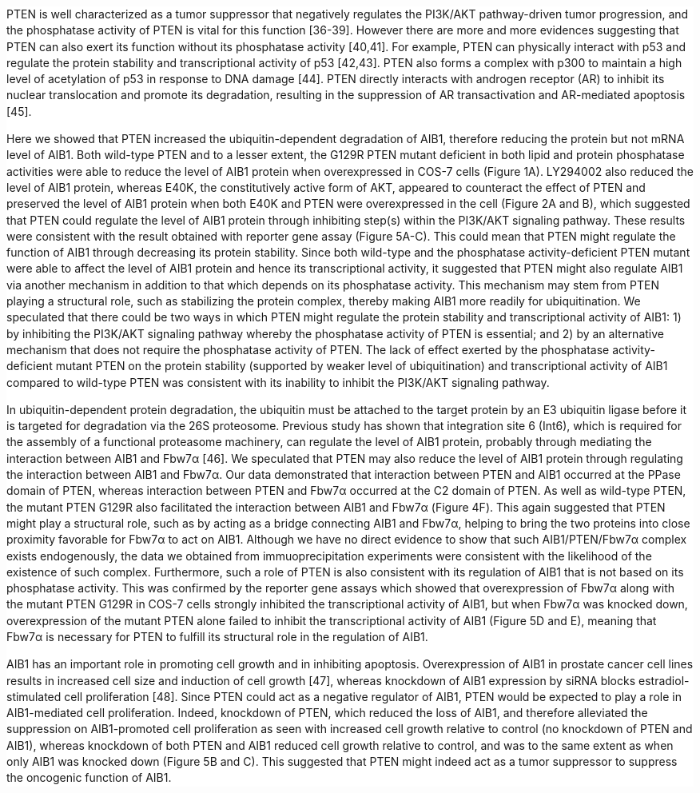 PTEN is well characterized as a tumor suppressor that negatively regulates the PI3K/AKT pathway-driven tumor progression, and the phosphatase activity of PTEN is vital for this function [36-39]. However there are more and more evidences suggesting that PTEN can also exert its function without its phosphatase activity [40,41]. For example, PTEN can physically interact with p53 and regulate the protein stability and transcriptional activity of p53 [42,43]. PTEN also forms a complex with p300 to maintain a high level of acetylation of p53 in response to DNA damage [44]. PTEN directly interacts with androgen receptor (AR) to inhibit its nuclear translocation and promote its degradation, resulting in the suppression of AR transactivation and AR-mediated apoptosis [45].

Here we showed that PTEN increased the ubiquitin-dependent degradation of AIB1, therefore reducing the protein but not mRNA level of AIB1. Both wild-type PTEN and to a lesser extent, the G129R PTEN mutant deficient in both lipid and protein phosphatase activities were able to reduce the level of AIB1 protein when overexpressed in COS-7 cells (Figure 1A). LY294002 also reduced the level of AIB1 protein, whereas E40K, the constitutively active form of AKT, appeared to counteract the effect of PTEN and preserved the level of AIB1 protein when both E40K and PTEN were overexpressed in the cell (Figure 2A and B), which suggested that PTEN could regulate the level of AIB1 protein through inhibiting step(s) within the PI3K/AKT signaling pathway. These results were consistent with the result obtained with reporter gene assay (Figure 5A-C). This could mean that PTEN might regulate the function of AIB1 through decreasing its protein stability. Since both wild-type and the phosphatase activity-deficient PTEN mutant were able to affect the level of AIB1 protein and hence its transcriptional activity, it suggested that PTEN might also regulate AIB1 via another mechanism in addition to that which depends on its phosphatase activity. This mechanism may stem from PTEN playing a structural role, such as stabilizing the protein complex, thereby making AIB1 more readily for ubiquitination. We speculated that there could be two ways in which PTEN might regulate the protein stability and transcriptional activity of AIB1: 1) by inhibiting the PI3K/AKT signaling pathway whereby the phosphatase activity of PTEN is essential; and 2) by an alternative mechanism that does not require the phosphatase activity of PTEN. The lack of effect exerted by the phosphatase activity-deficient mutant PTEN on the protein stability (supported by weaker level of ubiquitination) and transcriptional activity of AIB1 compared to wild-type PTEN was consistent with its inability to inhibit the PI3K/AKT signaling pathway.

In ubiquitin-dependent protein degradation, the ubiquitin must be attached to the target protein by an E3 ubiquitin ligase before it is targeted for degradation via the 26S proteosome. Previous study has shown that integration site 6 (Int6), which is required for the assembly of a functional proteasome machinery, can regulate the level of AIB1 protein, probably through mediating the interaction between AIB1 and Fbw7α [46]. We speculated that PTEN may also reduce the level of AIB1 protein through regulating the interaction between AIB1 and Fbw7α. Our data demonstrated that interaction between PTEN and AIB1 occurred at the PPase domain of PTEN, whereas interaction between PTEN and Fbw7α occurred at the C2 domain of PTEN. As well as wild-type PTEN, the mutant PTEN G129R also facilitated the interaction between AIB1 and Fbw7α (Figure 4F). This again suggested that PTEN might play a structural role, such as by acting as a bridge connecting AIB1 and Fbw7α, helping to bring the two proteins into close proximity favorable for Fbw7α to act on AIB1. Although we have no direct evidence to show that such AIB1/PTEN/Fbw7α complex exists endogenously, the data we obtained from immuoprecipitation experiments were consistent with the likelihood of the existence of such complex. Furthermore, such a role of PTEN is also consistent with its regulation of AIB1 that is not based on its phosphatase activity. This was confirmed by the reporter gene assays which showed that overexpression of Fbw7α along with the mutant PTEN G129R in COS-7 cells strongly inhibited the transcriptional activity of AIB1, but when Fbw7α was knocked down, overexpression of the mutant PTEN alone failed to inhibit the transcriptional activity of AIB1 (Figure 5D and E), meaning that Fbw7α is necessary for PTEN to fulfill its structural role in the regulation of AIB1.

AIB1 has an important role in promoting cell growth and in inhibiting apoptosis. Overexpression of AIB1 in prostate cancer cell lines results in increased cell size and induction of cell growth [47], whereas knockdown of AIB1 expression by siRNA blocks estradiol-stimulated cell proliferation [48]. Since PTEN could act as a negative regulator of AIB1, PTEN would be expected to play a role in AIB1-mediated cell proliferation. Indeed, knockdown of PTEN, which reduced the loss of AIB1, and therefore alleviated the suppression on AIB1-promoted cell proliferation as seen with increased cell growth relative to control (no knockdown of PTEN and AIB1), whereas knockdown of both PTEN and AIB1 reduced cell growth relative to control, and was to the same extent as when only AIB1 was knocked down (Figure 5B and C). This suggested that PTEN might indeed act as a tumor suppressor to suppress the oncogenic function of AIB1.
